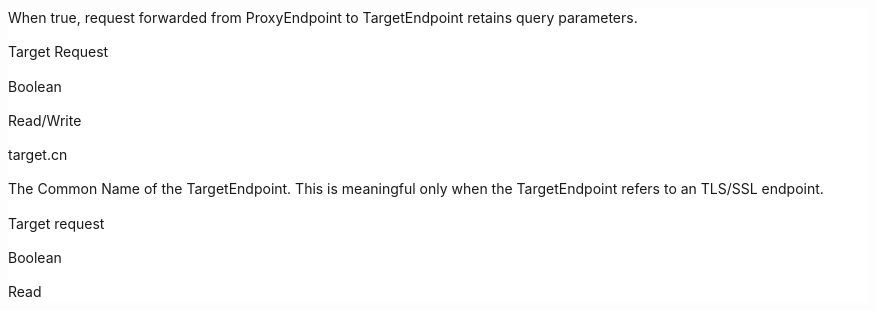 When true, request forwarded from ProxyEndpoint to TargetEndpoint retains query parameters.



</td>
<td valign="top">

Target Request



</td>
<td valign="top">

Boolean



</td>
<td valign="top">

Read/Write



</td>
</tr>
<tr>
<td valign="top">

target.cn



</td>
<td valign="top">

The Common Name of the TargetEndpoint. This is meaningful only when the TargetEndpoint refers to an TLS/SSL endpoint.



</td>
<td valign="top">

Target request



</td>
<td valign="top">

Boolean



</td>
<td valign="top">

Read



</td>
</tr>
<tr>
<td valign="top">
